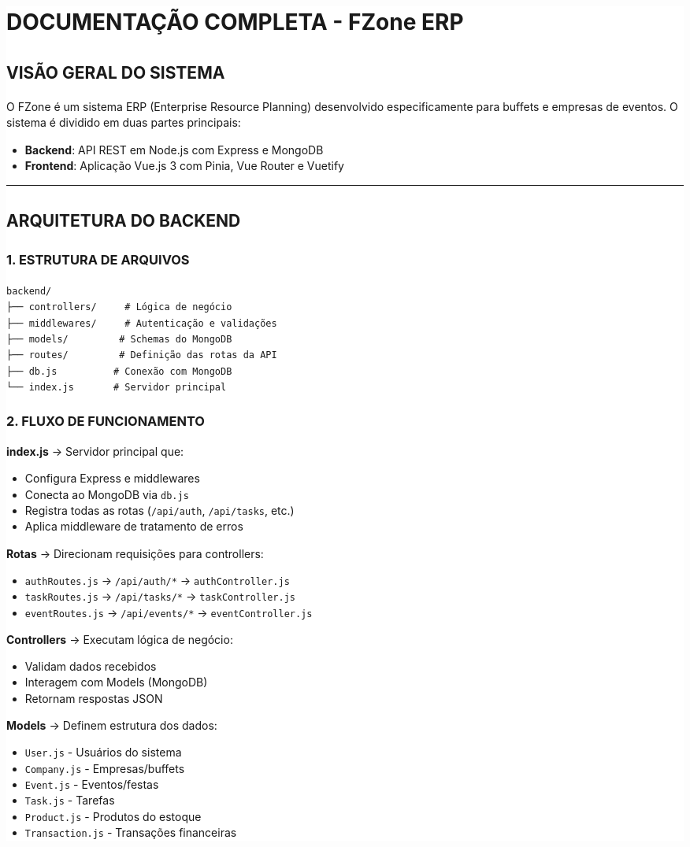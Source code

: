 # DOCUMENTAÇÃO COMPLETA - FZone ERP

## VISÃO GERAL DO SISTEMA

O FZone é um sistema ERP (Enterprise Resource Planning) desenvolvido especificamente para buffets e empresas de eventos. O sistema é dividido em duas partes principais:

- **Backend**: API REST em Node.js com Express e MongoDB
- **Frontend**: Aplicação Vue.js 3 com Pinia, Vue Router e Vuetify

---

## ARQUITETURA DO BACKEND

### 1. ESTRUTURA DE ARQUIVOS

```
backend/
├── controllers/     # Lógica de negócio
├── middlewares/     # Autenticação e validações
├── models/         # Schemas do MongoDB
├── routes/         # Definição das rotas da API
├── db.js          # Conexão com MongoDB
└── index.js       # Servidor principal
```

### 2. FLUXO DE FUNCIONAMENTO

**index.js** → Servidor principal que:

- Configura Express e middlewares
- Conecta ao MongoDB via `db.js`
- Registra todas as rotas (`/api/auth`, `/api/tasks`, etc.)
- Aplica middleware de tratamento de erros

**Rotas** → Direcionam requisições para controllers:

- `authRoutes.js` → `/api/auth/*` → `authController.js`
- `taskRoutes.js` → `/api/tasks/*` → `taskController.js`
- `eventRoutes.js` → `/api/events/*` → `eventController.js`

**Controllers** → Executam lógica de negócio:

- Validam dados recebidos
- Interagem com Models (MongoDB)
- Retornam respostas JSON

**Models** → Definem estrutura dos dados:

- `User.js` - Usuários do sistema
- `Company.js` - Empresas/buffets
- `Event.js` - Eventos/festas
- `Task.js` - Tarefas
- `Product.js` - Produtos do estoque
- `Transaction.js` - Transações financeiras

